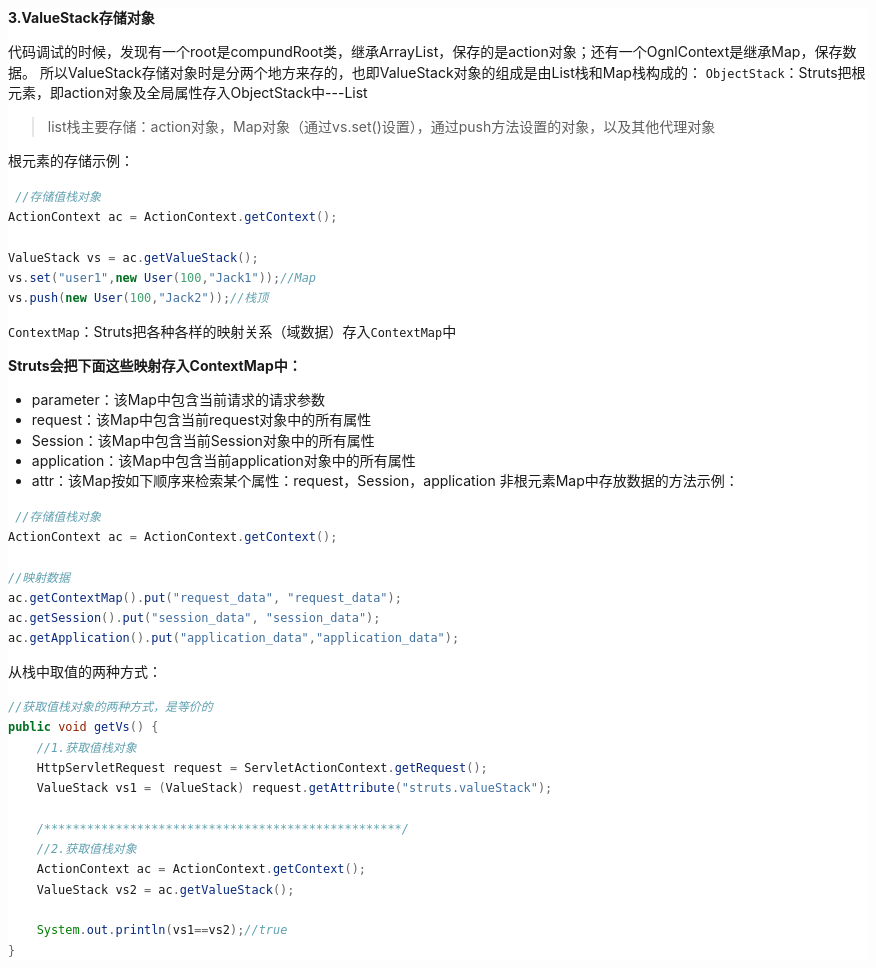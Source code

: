**3.ValueStack存储对象**

代码调试的时候，发现有一个root是compundRoot类，继承ArrayList，保存的是action对象；还有一个OgnlContext是继承Map，保存数据。
所以ValueStack存储对象时是分两个地方来存的，也即ValueStack对象的组成是由List栈和Map栈构成的：
`ObjectStack`：Struts把根元素，即action对象及全局属性存入ObjectStack中---List

> list栈主要存储：action对象，Map对象（通过vs.set()设置），通过push方法设置的对象，以及其他代理对象

根元素的存储示例：

```java
 //存储值栈对象
ActionContext ac = ActionContext.getContext();

ValueStack vs = ac.getValueStack();
vs.set("user1",new User(100,"Jack1"));//Map
vs.push(new User(100,"Jack2"));//栈顶
```

`ContextMap`：Struts把各种各样的映射关系（域数据）存入`ContextMap`中

**Struts会把下面这些映射存入ContextMap中：**

- parameter：该Map中包含当前请求的请求参数
- request：该Map中包含当前request对象中的所有属性
- Session：该Map中包含当前Session对象中的所有属性
- application：该Map中包含当前application对象中的所有属性
- attr：该Map按如下顺序来检索某个属性：request，Session，application
  非根元素Map中存放数据的方法示例：

```java
 //存储值栈对象
ActionContext ac = ActionContext.getContext();

//映射数据
ac.getContextMap().put("request_data", "request_data");
ac.getSession().put("session_data", "session_data");
ac.getApplication().put("application_data","application_data");
```

从栈中取值的两种方式：

```java
//获取值栈对象的两种方式，是等价的
public void getVs() {
    //1.获取值栈对象
    HttpServletRequest request = ServletActionContext.getRequest();
    ValueStack vs1 = (ValueStack) request.getAttribute("struts.valueStack");

    /**************************************************/
    //2.获取值栈对象
    ActionContext ac = ActionContext.getContext();
    ValueStack vs2 = ac.getValueStack();

    System.out.println(vs1==vs2);//true
}
```
